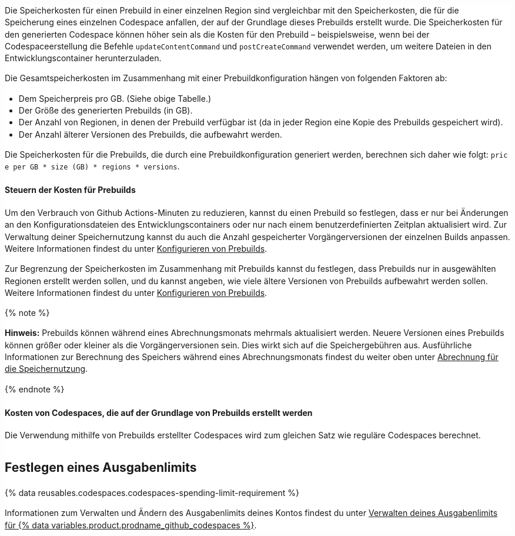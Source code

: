 Die Speicherkosten für einen Prebuild in einer einzelnen Region sind vergleichbar mit den Speicherkosten, die für die Speicherung eines einzelnen Codespace anfallen, der auf der Grundlage dieses Prebuilds erstellt wurde. Die Speicherkosten für den generierten Codespace können höher sein als die Kosten für den Prebuild – beispielsweise, wenn bei der Codespaceerstellung die Befehle `updateContentCommand` und `postCreateCommand` verwendet werden, um weitere Dateien in den Entwicklungscontainer herunterzuladen.

Die Gesamtspeicherkosten im Zusammenhang mit einer Prebuildkonfiguration hängen von folgenden Faktoren ab:

- Dem Speicherpreis pro GB. (Siehe obige Tabelle.)
- Der Größe des generierten Prebuilds (in GB).
- Der Anzahl von Regionen, in denen der Prebuild verfügbar ist (da in jeder Region eine Kopie des Prebuilds gespeichert wird).
- Der Anzahl älterer Versionen des Prebuilds, die aufbewahrt werden.

Die Speicherkosten für die Prebuilds, die durch eine Prebuildkonfiguration generiert werden, berechnen sich daher wie folgt: `price per GB * size (GB) * regions * versions`.

#### Steuern der Kosten für Prebuilds

Um den Verbrauch von Github Actions-Minuten zu reduzieren, kannst du einen Prebuild so festlegen, dass er nur bei Änderungen an den Konfigurationsdateien des Entwicklungscontainers oder nur nach einem benutzerdefinierten Zeitplan aktualisiert wird. Zur Verwaltung deiner Speichernutzung kannst du auch die Anzahl gespeicherter Vorgängerversionen der einzelnen Builds anpassen. Weitere Informationen findest du unter [Konfigurieren von Prebuilds](/codespaces/prebuilding-your-codespaces/configuring-prebuilds#configuring-prebuilds).

Zur Begrenzung der Speicherkosten im Zusammenhang mit Prebuilds kannst du festlegen, dass Prebuilds nur in ausgewählten Regionen erstellt werden sollen, und du kannst angeben, wie viele ältere Versionen von Prebuilds aufbewahrt werden sollen. Weitere Informationen findest du unter [Konfigurieren von Prebuilds](/codespaces/prebuilding-your-codespaces/configuring-prebuilds#configuring-prebuilds).

{% note %}

**Hinweis:** Prebuilds können während eines Abrechnungsmonats mehrmals aktualisiert werden. Neuere Versionen eines Prebuilds können größer oder kleiner als die Vorgängerversionen sein. Dies wirkt sich auf die Speichergebühren aus. Ausführliche Informationen zur Berechnung des Speichers während eines Abrechnungsmonats findest du weiter oben unter [Abrechnung für die Speichernutzung](#billing-for-storage-usage).

{% endnote %}

#### Kosten von Codespaces, die auf der Grundlage von Prebuilds erstellt werden

Die Verwendung mithilfe von Prebuilds erstellter Codespaces wird zum gleichen Satz wie reguläre Codespaces berechnet.

## Festlegen eines Ausgabenlimits

{% data reusables.codespaces.codespaces-spending-limit-requirement %}

Informationen zum Verwalten und Ändern des Ausgabenlimits deines Kontos findest du unter [Verwalten deines Ausgabenlimits für {% data variables.product.prodname_github_codespaces %}](/billing/managing-billing-for-github-codespaces/managing-the-spending-limit-for-github-codespaces).

